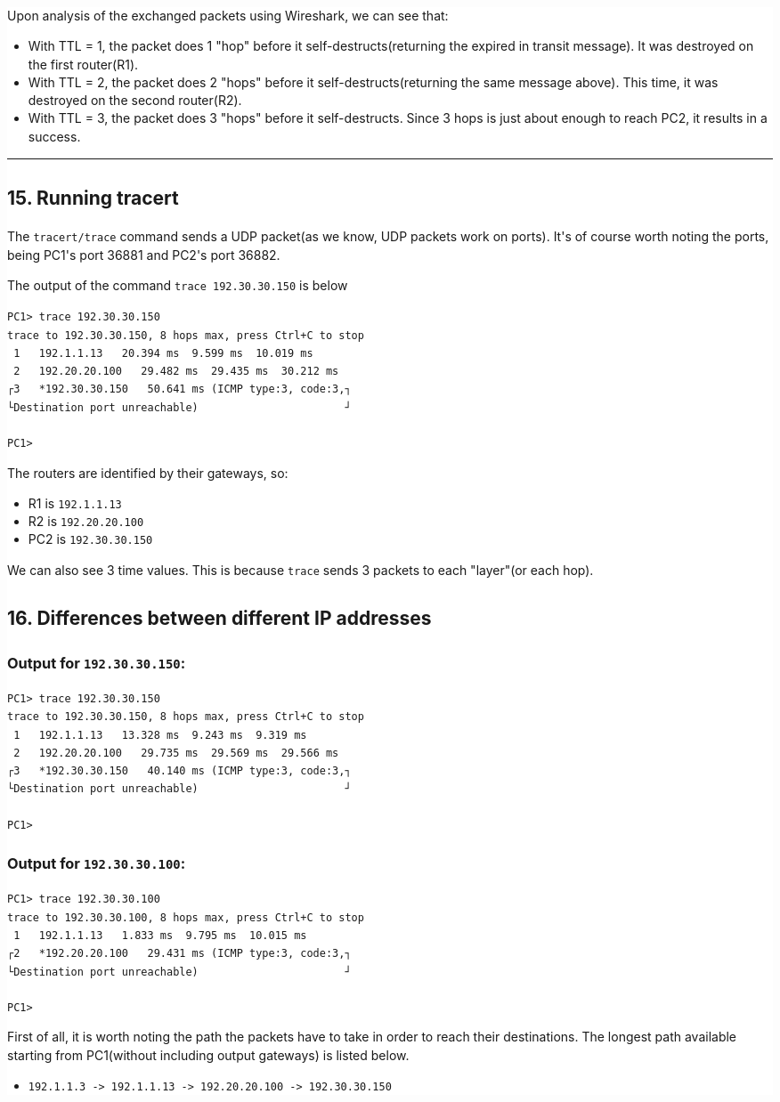 Upon analysis of the exchanged packets using Wireshark, we can see that:
* With TTL = 1, the packet does 1 "hop" before it self-destructs(returning the expired in transit message). It was destroyed on the first router(R1).
* With TTL = 2, the packet does 2 "hops" before it self-destructs(returning the same message above). This time, it was destroyed on the second router(R2).
* With TTL = 3, the packet does 3 "hops" before it self-destructs. Since 3 hops is just about enough to reach PC2, it results in a success.

---

## 15. Running tracert

The `tracert/trace` command sends a UDP packet(as we know, UDP packets work on ports). It's of course worth noting the ports, being PC1's port 36881 and PC2's port 36882.

The output of the command `trace 192.30.30.150` is below
```
PC1> trace 192.30.30.150
trace to 192.30.30.150, 8 hops max, press Ctrl+C to stop
 1   192.1.1.13   20.394 ms  9.599 ms  10.019 ms
 2   192.20.20.100   29.482 ms  29.435 ms  30.212 ms
┌3   *192.30.30.150   50.641 ms (ICMP type:3, code:3,┐
└Destination port unreachable)                       ┘

PC1>
```

The routers are identified by their gateways, so:
* R1 is `192.1.1.13`
* R2 is `192.20.20.100`
* PC2 is `192.30.30.150`

We can also see 3 time values. This is because `trace` sends 3 packets to each "layer"(or each hop).

## 16. Differences between different IP addresses
### Output for `192.30.30.150`:
```
PC1> trace 192.30.30.150
trace to 192.30.30.150, 8 hops max, press Ctrl+C to stop
 1   192.1.1.13   13.328 ms  9.243 ms  9.319 ms
 2   192.20.20.100   29.735 ms  29.569 ms  29.566 ms
┌3   *192.30.30.150   40.140 ms (ICMP type:3, code:3,┐
└Destination port unreachable)                       ┘
 
PC1>
```
### Output for `192.30.30.100`:
```
PC1> trace 192.30.30.100
trace to 192.30.30.100, 8 hops max, press Ctrl+C to stop
 1   192.1.1.13   1.833 ms  9.795 ms  10.015 ms
┌2   *192.20.20.100   29.431 ms (ICMP type:3, code:3,┐
└Destination port unreachable)                       ┘

PC1>
```
First of all, it is worth noting the path the packets have to take in order to reach their destinations. The longest path available starting from PC1(without including output gateways) is listed below.
* `192.1.1.3 -> 192.1.1.13 -> 192.20.20.100 -> 192.30.30.150`
